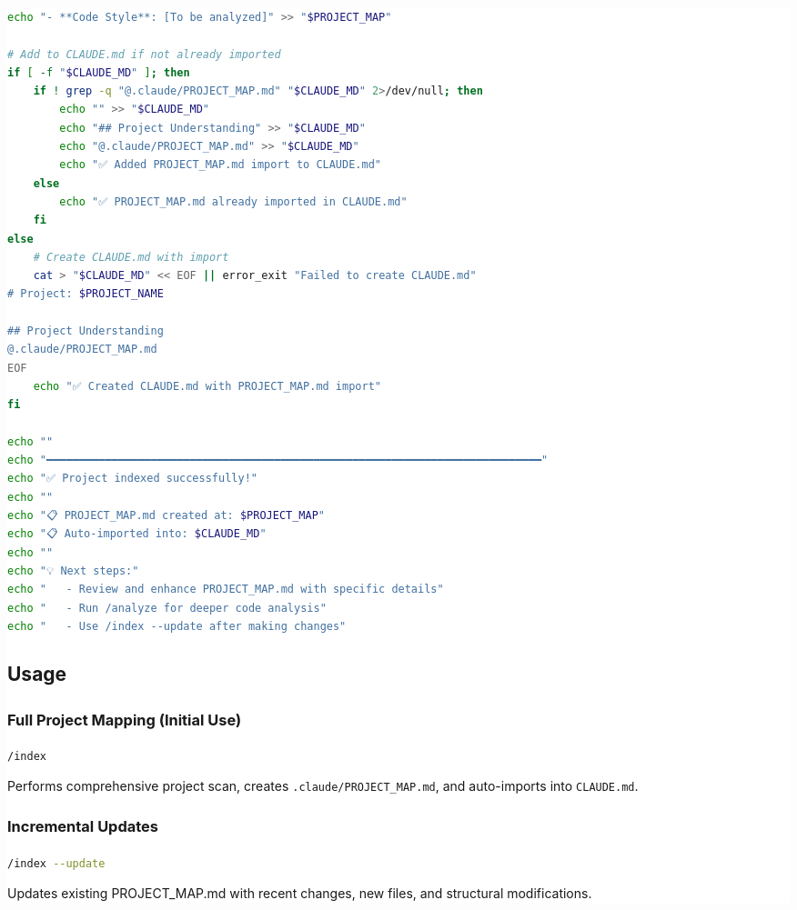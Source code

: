 ```bash
echo "- **Code Style**: [To be analyzed]" >> "$PROJECT_MAP"

# Add to CLAUDE.md if not already imported
if [ -f "$CLAUDE_MD" ]; then
    if ! grep -q "@.claude/PROJECT_MAP.md" "$CLAUDE_MD" 2>/dev/null; then
        echo "" >> "$CLAUDE_MD"
        echo "## Project Understanding" >> "$CLAUDE_MD"
        echo "@.claude/PROJECT_MAP.md" >> "$CLAUDE_MD"
        echo "✅ Added PROJECT_MAP.md import to CLAUDE.md"
    else
        echo "✅ PROJECT_MAP.md already imported in CLAUDE.md"
    fi
else
    # Create CLAUDE.md with import
    cat > "$CLAUDE_MD" << EOF || error_exit "Failed to create CLAUDE.md"
# Project: $PROJECT_NAME

## Project Understanding
@.claude/PROJECT_MAP.md
EOF
    echo "✅ Created CLAUDE.md with PROJECT_MAP.md import"
fi

echo ""
echo "━━━━━━━━━━━━━━━━━━━━━━━━━━━━━━━━━━━━━━━━━━━━━━━━━━━━━━━━━━━━━━━━━━━━━━━━━━━━"
echo "✅ Project indexed successfully!"
echo ""
echo "📋 PROJECT_MAP.md created at: $PROJECT_MAP"
echo "📋 Auto-imported into: $CLAUDE_MD"
echo ""
echo "💡 Next steps:"
echo "   - Review and enhance PROJECT_MAP.md with specific details"
echo "   - Run /analyze for deeper code analysis"
echo "   - Use /index --update after making changes"
```

## Usage

### Full Project Mapping (Initial Use)
```bash
/index
```
Performs comprehensive project scan, creates `.claude/PROJECT_MAP.md`, and auto-imports into `CLAUDE.md`.

### Incremental Updates
```bash
/index --update
```
Updates existing PROJECT_MAP.md with recent changes, new files, and structural modifications.
